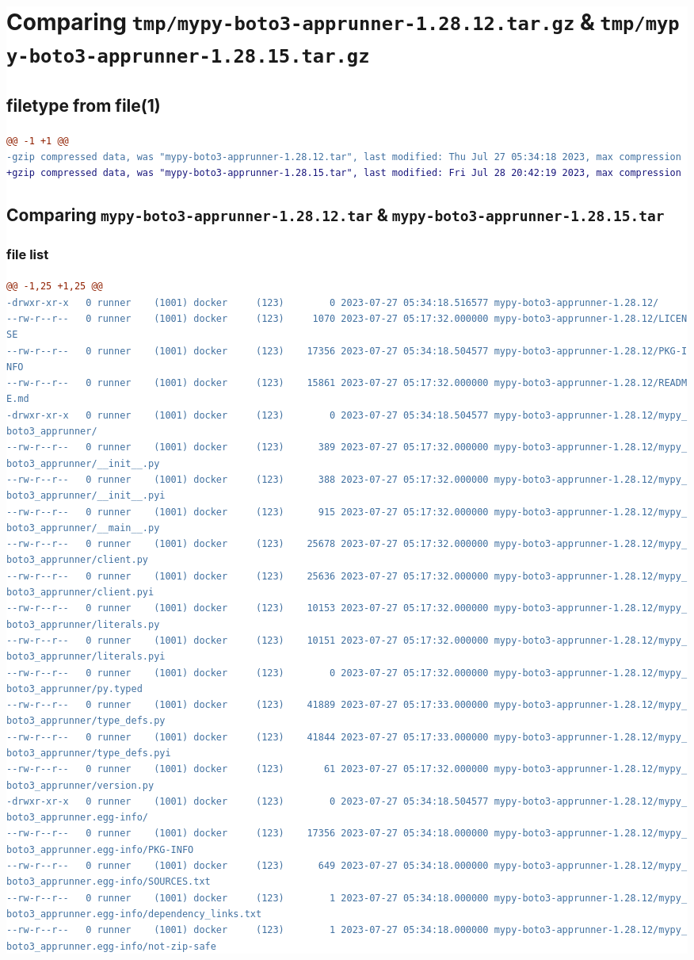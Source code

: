 # Comparing `tmp/mypy-boto3-apprunner-1.28.12.tar.gz` & `tmp/mypy-boto3-apprunner-1.28.15.tar.gz`

## filetype from file(1)

```diff
@@ -1 +1 @@
-gzip compressed data, was "mypy-boto3-apprunner-1.28.12.tar", last modified: Thu Jul 27 05:34:18 2023, max compression
+gzip compressed data, was "mypy-boto3-apprunner-1.28.15.tar", last modified: Fri Jul 28 20:42:19 2023, max compression
```

## Comparing `mypy-boto3-apprunner-1.28.12.tar` & `mypy-boto3-apprunner-1.28.15.tar`

### file list

```diff
@@ -1,25 +1,25 @@
-drwxr-xr-x   0 runner    (1001) docker     (123)        0 2023-07-27 05:34:18.516577 mypy-boto3-apprunner-1.28.12/
--rw-r--r--   0 runner    (1001) docker     (123)     1070 2023-07-27 05:17:32.000000 mypy-boto3-apprunner-1.28.12/LICENSE
--rw-r--r--   0 runner    (1001) docker     (123)    17356 2023-07-27 05:34:18.504577 mypy-boto3-apprunner-1.28.12/PKG-INFO
--rw-r--r--   0 runner    (1001) docker     (123)    15861 2023-07-27 05:17:32.000000 mypy-boto3-apprunner-1.28.12/README.md
-drwxr-xr-x   0 runner    (1001) docker     (123)        0 2023-07-27 05:34:18.504577 mypy-boto3-apprunner-1.28.12/mypy_boto3_apprunner/
--rw-r--r--   0 runner    (1001) docker     (123)      389 2023-07-27 05:17:32.000000 mypy-boto3-apprunner-1.28.12/mypy_boto3_apprunner/__init__.py
--rw-r--r--   0 runner    (1001) docker     (123)      388 2023-07-27 05:17:32.000000 mypy-boto3-apprunner-1.28.12/mypy_boto3_apprunner/__init__.pyi
--rw-r--r--   0 runner    (1001) docker     (123)      915 2023-07-27 05:17:32.000000 mypy-boto3-apprunner-1.28.12/mypy_boto3_apprunner/__main__.py
--rw-r--r--   0 runner    (1001) docker     (123)    25678 2023-07-27 05:17:32.000000 mypy-boto3-apprunner-1.28.12/mypy_boto3_apprunner/client.py
--rw-r--r--   0 runner    (1001) docker     (123)    25636 2023-07-27 05:17:32.000000 mypy-boto3-apprunner-1.28.12/mypy_boto3_apprunner/client.pyi
--rw-r--r--   0 runner    (1001) docker     (123)    10153 2023-07-27 05:17:32.000000 mypy-boto3-apprunner-1.28.12/mypy_boto3_apprunner/literals.py
--rw-r--r--   0 runner    (1001) docker     (123)    10151 2023-07-27 05:17:32.000000 mypy-boto3-apprunner-1.28.12/mypy_boto3_apprunner/literals.pyi
--rw-r--r--   0 runner    (1001) docker     (123)        0 2023-07-27 05:17:32.000000 mypy-boto3-apprunner-1.28.12/mypy_boto3_apprunner/py.typed
--rw-r--r--   0 runner    (1001) docker     (123)    41889 2023-07-27 05:17:33.000000 mypy-boto3-apprunner-1.28.12/mypy_boto3_apprunner/type_defs.py
--rw-r--r--   0 runner    (1001) docker     (123)    41844 2023-07-27 05:17:33.000000 mypy-boto3-apprunner-1.28.12/mypy_boto3_apprunner/type_defs.pyi
--rw-r--r--   0 runner    (1001) docker     (123)       61 2023-07-27 05:17:32.000000 mypy-boto3-apprunner-1.28.12/mypy_boto3_apprunner/version.py
-drwxr-xr-x   0 runner    (1001) docker     (123)        0 2023-07-27 05:34:18.504577 mypy-boto3-apprunner-1.28.12/mypy_boto3_apprunner.egg-info/
--rw-r--r--   0 runner    (1001) docker     (123)    17356 2023-07-27 05:34:18.000000 mypy-boto3-apprunner-1.28.12/mypy_boto3_apprunner.egg-info/PKG-INFO
--rw-r--r--   0 runner    (1001) docker     (123)      649 2023-07-27 05:34:18.000000 mypy-boto3-apprunner-1.28.12/mypy_boto3_apprunner.egg-info/SOURCES.txt
--rw-r--r--   0 runner    (1001) docker     (123)        1 2023-07-27 05:34:18.000000 mypy-boto3-apprunner-1.28.12/mypy_boto3_apprunner.egg-info/dependency_links.txt
--rw-r--r--   0 runner    (1001) docker     (123)        1 2023-07-27 05:34:18.000000 mypy-boto3-apprunner-1.28.12/mypy_boto3_apprunner.egg-info/not-zip-safe
```
